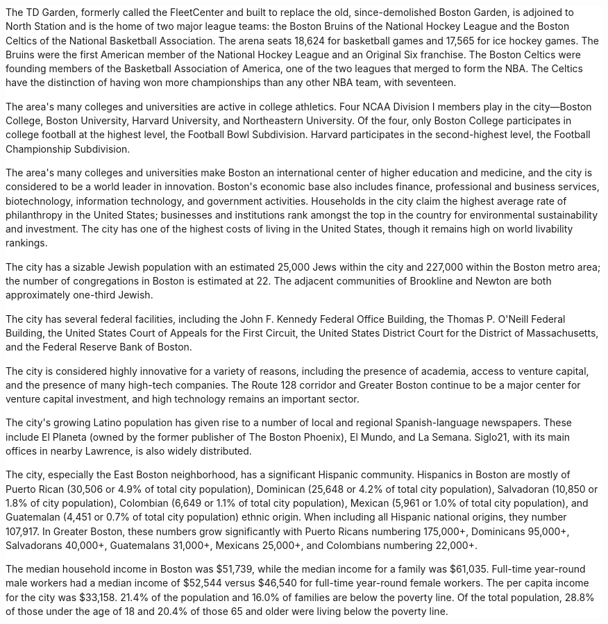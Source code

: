 The TD Garden, formerly called the FleetCenter and built to replace the old, since-demolished Boston Garden, is adjoined to North Station and is the home of two major league teams: the Boston Bruins of the National Hockey League and the Boston Celtics of the National Basketball Association. The arena seats 18,624 for basketball games and 17,565 for ice hockey games. The Bruins were the first American member of the National Hockey League and an Original Six franchise. The Boston Celtics were founding members of the Basketball Association of America, one of the two leagues that merged to form the NBA. The Celtics have the distinction of having won more championships than any other NBA team, with seventeen.

The area's many colleges and universities are active in college athletics. Four NCAA Division I members play in the city—Boston College, Boston University, Harvard University, and Northeastern University. Of the four, only Boston College participates in college football at the highest level, the Football Bowl Subdivision. Harvard participates in the second-highest level, the Football Championship Subdivision.

The area's many colleges and universities make Boston an international center of higher education and medicine, and the city is considered to be a world leader in innovation. Boston's economic base also includes finance, professional and business services, biotechnology, information technology, and government activities. Households in the city claim the highest average rate of philanthropy in the United States; businesses and institutions rank amongst the top in the country for environmental sustainability and investment. The city has one of the highest costs of living in the United States, though it remains high on world livability rankings.

The city has a sizable Jewish population with an estimated 25,000 Jews within the city and 227,000 within the Boston metro area; the number of congregations in Boston is estimated at 22. The adjacent communities of Brookline and Newton are both approximately one-third Jewish.

The city has several federal facilities, including the John F. Kennedy Federal Office Building, the Thomas P. O'Neill Federal Building, the United States Court of Appeals for the First Circuit, the United States District Court for the District of Massachusetts, and the Federal Reserve Bank of Boston.

The city is considered highly innovative for a variety of reasons, including the presence of academia, access to venture capital, and the presence of many high-tech companies. The Route 128 corridor and Greater Boston continue to be a major center for venture capital investment, and high technology remains an important sector.

The city's growing Latino population has given rise to a number of local and regional Spanish-language newspapers. These include El Planeta (owned by the former publisher of The Boston Phoenix), El Mundo, and La Semana. Siglo21, with its main offices in nearby Lawrence, is also widely distributed.

The city, especially the East Boston neighborhood, has a significant Hispanic community. Hispanics in Boston are mostly of Puerto Rican (30,506 or 4.9% of total city population), Dominican (25,648 or 4.2% of total city population), Salvadoran (10,850 or 1.8% of city population), Colombian (6,649 or 1.1% of total city population), Mexican (5,961 or 1.0% of total city population), and Guatemalan (4,451 or 0.7% of total city population) ethnic origin. When including all Hispanic national origins, they number 107,917. In Greater Boston, these numbers grow significantly with Puerto Ricans numbering 175,000+, Dominicans 95,000+, Salvadorans 40,000+, Guatemalans 31,000+, Mexicans 25,000+, and Colombians numbering 22,000+.

The median household income in Boston was $51,739, while the median income for a family was $61,035. Full-time year-round male workers had a median income of $52,544 versus $46,540 for full-time year-round female workers. The per capita income for the city was $33,158. 21.4% of the population and 16.0% of families are below the poverty line. Of the total population, 28.8% of those under the age of 18 and 20.4% of those 65 and older were living below the poverty line.
